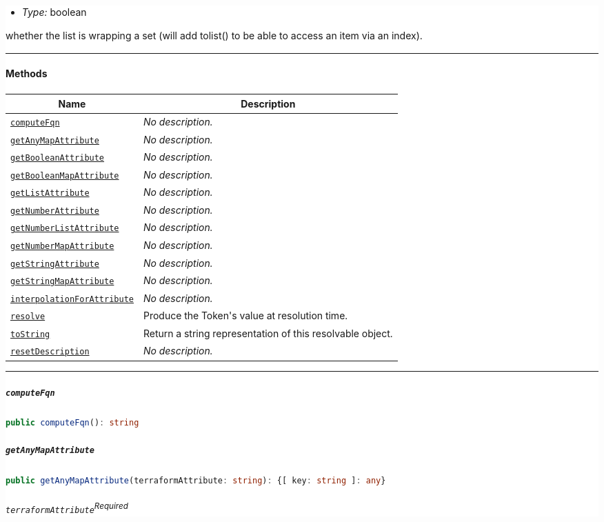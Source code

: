 - *Type:* boolean

whether the list is wrapping a set (will add tolist() to be able to access an item via an index).

---

#### Methods <a name="Methods" id="Methods"></a>

| **Name** | **Description** |
| --- | --- |
| <code><a href="#@ithings/cdktf-provider-openstack.orchestrationStackV1.OrchestrationStackV1OutputsOutputReference.computeFqn">computeFqn</a></code> | *No description.* |
| <code><a href="#@ithings/cdktf-provider-openstack.orchestrationStackV1.OrchestrationStackV1OutputsOutputReference.getAnyMapAttribute">getAnyMapAttribute</a></code> | *No description.* |
| <code><a href="#@ithings/cdktf-provider-openstack.orchestrationStackV1.OrchestrationStackV1OutputsOutputReference.getBooleanAttribute">getBooleanAttribute</a></code> | *No description.* |
| <code><a href="#@ithings/cdktf-provider-openstack.orchestrationStackV1.OrchestrationStackV1OutputsOutputReference.getBooleanMapAttribute">getBooleanMapAttribute</a></code> | *No description.* |
| <code><a href="#@ithings/cdktf-provider-openstack.orchestrationStackV1.OrchestrationStackV1OutputsOutputReference.getListAttribute">getListAttribute</a></code> | *No description.* |
| <code><a href="#@ithings/cdktf-provider-openstack.orchestrationStackV1.OrchestrationStackV1OutputsOutputReference.getNumberAttribute">getNumberAttribute</a></code> | *No description.* |
| <code><a href="#@ithings/cdktf-provider-openstack.orchestrationStackV1.OrchestrationStackV1OutputsOutputReference.getNumberListAttribute">getNumberListAttribute</a></code> | *No description.* |
| <code><a href="#@ithings/cdktf-provider-openstack.orchestrationStackV1.OrchestrationStackV1OutputsOutputReference.getNumberMapAttribute">getNumberMapAttribute</a></code> | *No description.* |
| <code><a href="#@ithings/cdktf-provider-openstack.orchestrationStackV1.OrchestrationStackV1OutputsOutputReference.getStringAttribute">getStringAttribute</a></code> | *No description.* |
| <code><a href="#@ithings/cdktf-provider-openstack.orchestrationStackV1.OrchestrationStackV1OutputsOutputReference.getStringMapAttribute">getStringMapAttribute</a></code> | *No description.* |
| <code><a href="#@ithings/cdktf-provider-openstack.orchestrationStackV1.OrchestrationStackV1OutputsOutputReference.interpolationForAttribute">interpolationForAttribute</a></code> | *No description.* |
| <code><a href="#@ithings/cdktf-provider-openstack.orchestrationStackV1.OrchestrationStackV1OutputsOutputReference.resolve">resolve</a></code> | Produce the Token's value at resolution time. |
| <code><a href="#@ithings/cdktf-provider-openstack.orchestrationStackV1.OrchestrationStackV1OutputsOutputReference.toString">toString</a></code> | Return a string representation of this resolvable object. |
| <code><a href="#@ithings/cdktf-provider-openstack.orchestrationStackV1.OrchestrationStackV1OutputsOutputReference.resetDescription">resetDescription</a></code> | *No description.* |

---

##### `computeFqn` <a name="computeFqn" id="@ithings/cdktf-provider-openstack.orchestrationStackV1.OrchestrationStackV1OutputsOutputReference.computeFqn"></a>

```typescript
public computeFqn(): string
```

##### `getAnyMapAttribute` <a name="getAnyMapAttribute" id="@ithings/cdktf-provider-openstack.orchestrationStackV1.OrchestrationStackV1OutputsOutputReference.getAnyMapAttribute"></a>

```typescript
public getAnyMapAttribute(terraformAttribute: string): {[ key: string ]: any}
```

###### `terraformAttribute`<sup>Required</sup> <a name="terraformAttribute" id="@ithings/cdktf-provider-openstack.orchestrationStackV1.OrchestrationStackV1OutputsOutputReference.getAnyMapAttribute.parameter.terraformAttribute"></a>
